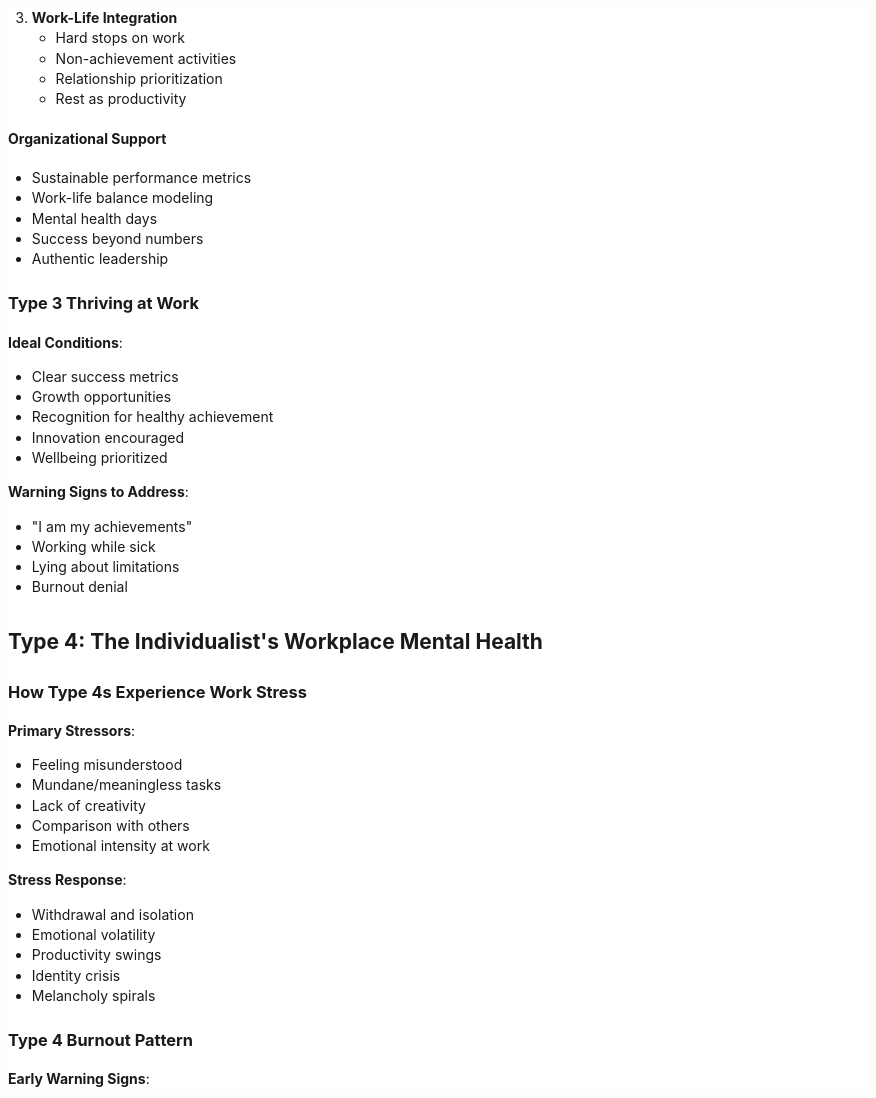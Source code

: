 3. **Work-Life Integration**
   - Hard stops on work
   - Non-achievement activities
   - Relationship prioritization
   - Rest as productivity

#### Organizational Support

- Sustainable performance metrics
- Work-life balance modeling
- Mental health days
- Success beyond numbers
- Authentic leadership

### Type 3 Thriving at Work

**Ideal Conditions**:

- Clear success metrics
- Growth opportunities
- Recognition for healthy achievement
- Innovation encouraged
- Wellbeing prioritized

**Warning Signs to Address**:

- "I am my achievements"
- Working while sick
- Lying about limitations
- Burnout denial

## Type 4: The Individualist's Workplace Mental Health

### How Type 4s Experience Work Stress

**Primary Stressors**:

- Feeling misunderstood
- Mundane/meaningless tasks
- Lack of creativity
- Comparison with others
- Emotional intensity at work

**Stress Response**:

- Withdrawal and isolation
- Emotional volatility
- Productivity swings
- Identity crisis
- Melancholy spirals

### Type 4 Burnout Pattern

**Early Warning Signs**:
